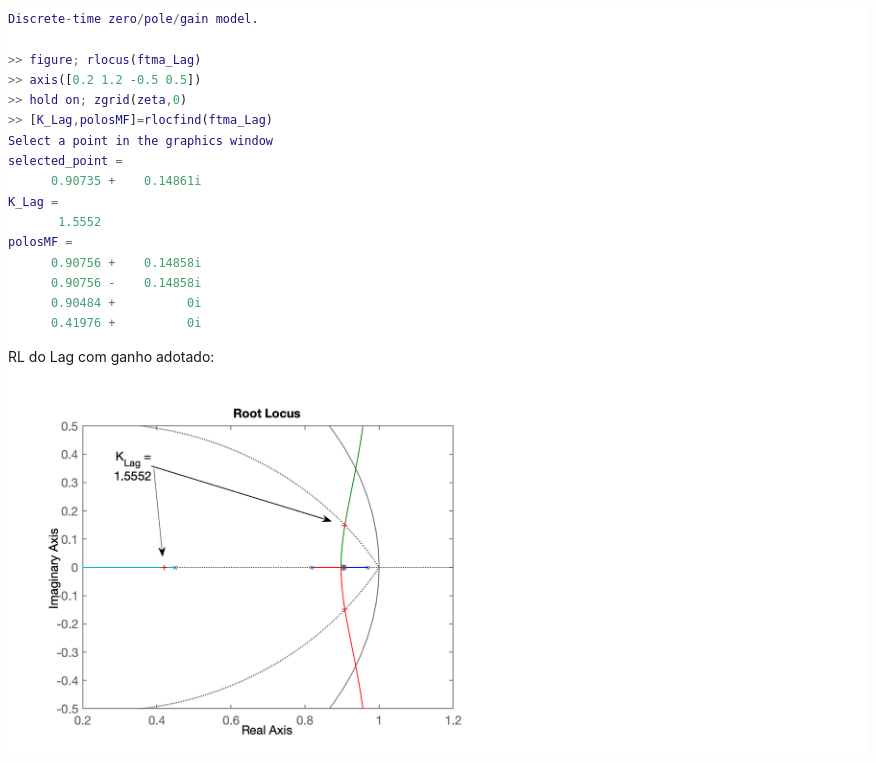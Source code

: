 ```matlab
Discrete-time zero/pole/gain model.

>> figure; rlocus(ftma_Lag)
>> axis([0.2 1.2 -0.5 0.5])
>> hold on; zgrid(zeta,0)
>> [K_Lag,polosMF]=rlocfind(ftma_Lag)
Select a point in the graphics window
selected_point =
      0.90735 +    0.14861i
K_Lag =
       1.5552
polosMF =
      0.90756 +    0.14858i
      0.90756 -    0.14858i
      0.90484 +          0i
      0.41976 +          0i
```

RL do Lag com ganho adotado:

<img src="RL_Lag.png" alt="RL_Lag.png" style="zoom:48%;" />
